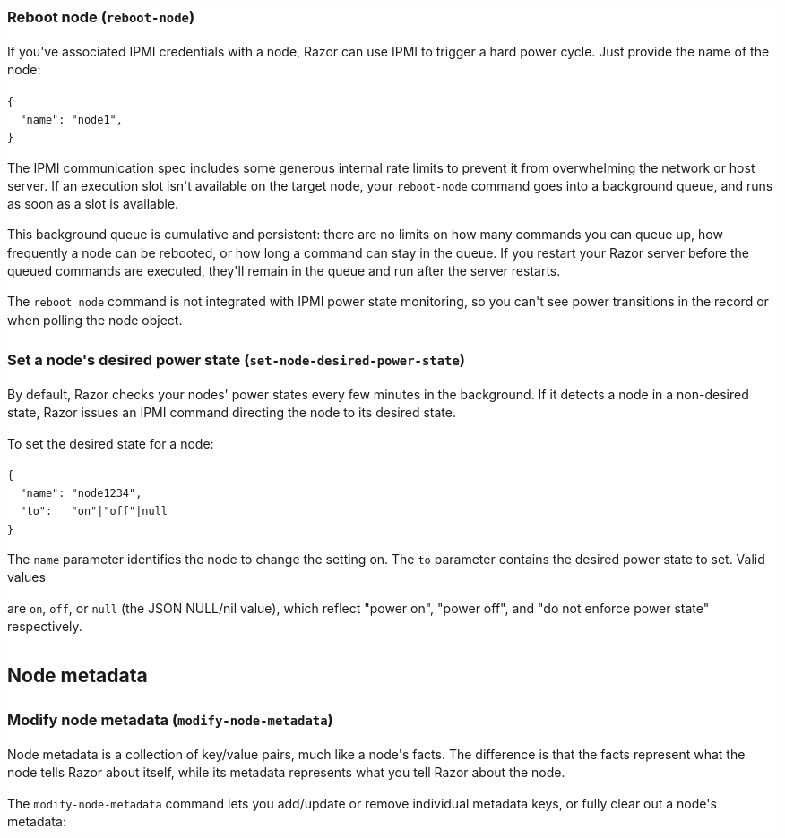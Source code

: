 ### Reboot node (`reboot-node`)

If you've associated IPMI credentials with a node, Razor can use IPMI to
trigger a hard power cycle. Just provide the name of the node:

    {
      "name": "node1",
    }

The IPMI communication spec includes some generous internal rate limits to
prevent it from overwhelming the network or host server. If an execution
slot isn't available on the target node, your `reboot-node` command goes
into a background queue, and runs as soon as a slot is available.

This background queue is cumulative and persistent: there are no limits on
how many commands you can queue up, how frequently a node can be rebooted,
or how long a command can stay in the queue. If you restart your Razor
server before the queued commands are executed, they'll remain in the queue
and run after the server restarts.

The `reboot node` command is not integrated with IPMI power state
monitoring, so you can't see power transitions in the record or when
polling the node object.

### Set a node's desired power state (`set-node-desired-power-state`)

By default, Razor checks your nodes' power states every few minutes in the
background. If it detects a node in a non-desired state, Razor issues an
IPMI command directing the node to its desired state.

To set the desired state for a node:

    {
      "name": "node1234",
      "to":   "on"|"off"|null
    }

The `name` parameter identifies the node to change the setting on.
The `to` parameter contains the desired power state to set. Valid values

are `on`, `off`, or `null` (the JSON NULL/nil value), which reflect "power
on", "power off", and "do not enforce power state" respectively.

## Node metadata

### Modify node metadata (`modify-node-metadata`)

Node metadata is a collection of key/value pairs, much like a node's
facts. The difference is that the facts represent what the node tells Razor
about itself, while its metadata represents what you tell Razor about the
node.

The `modify-node-metadata` command lets you add/update or remove individual
metadata keys, or fully clear out a node's metadata:
